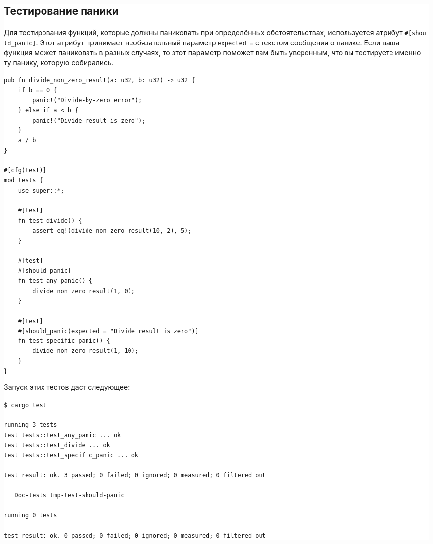 ## Тестирование паники

Для тестирования функций, которые должны паниковать при 
определённых обстоятельствах, используется атрибут `#[should_panic]`. Этот атрибут принимает 
необязательный параметр `expected =` с текстом 
сообщения о панике. Если ваша функция может паниковать в 
разных случаях, то этот параметр поможет вам быть уверенным, 
что вы тестируете именно ту панику, которую собирались.

```rust,ignore
pub fn divide_non_zero_result(a: u32, b: u32) -> u32 {
    if b == 0 {
        panic!("Divide-by-zero error");
    } else if a < b {
        panic!("Divide result is zero");
    }
    a / b
}

#[cfg(test)]
mod tests {
    use super::*;

    #[test]
    fn test_divide() {
        assert_eq!(divide_non_zero_result(10, 2), 5);
    }

    #[test]
    #[should_panic]
    fn test_any_panic() {
        divide_non_zero_result(1, 0);
    }

    #[test]
    #[should_panic(expected = "Divide result is zero")]
    fn test_specific_panic() {
        divide_non_zero_result(1, 10);
    }
}
```

Запуск этих тестов даст следующее:

```shell
$ cargo test

running 3 tests
test tests::test_any_panic ... ok
test tests::test_divide ... ok
test tests::test_specific_panic ... ok

test result: ok. 3 passed; 0 failed; 0 ignored; 0 measured; 0 filtered out

   Doc-tests tmp-test-should-panic

running 0 tests

test result: ok. 0 passed; 0 failed; 0 ignored; 0 measured; 0 filtered out
```
